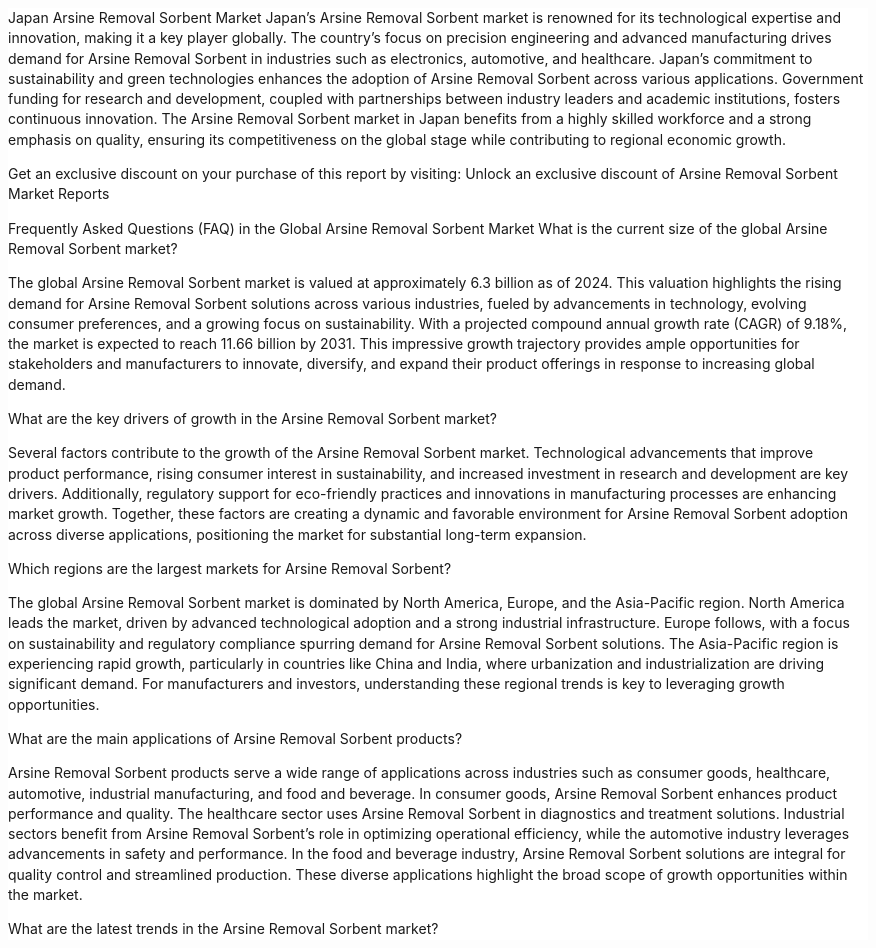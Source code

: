 Japan Arsine Removal Sorbent Market
Japan’s Arsine Removal Sorbent market is renowned for its technological expertise and innovation, making it a key player globally. The country’s focus on precision engineering and advanced manufacturing drives demand for Arsine Removal Sorbent in industries such as electronics, automotive, and healthcare. Japan’s commitment to sustainability and green technologies enhances the adoption of Arsine Removal Sorbent across various applications. Government funding for research and development, coupled with partnerships between industry leaders and academic institutions, fosters continuous innovation. The Arsine Removal Sorbent market in Japan benefits from a highly skilled workforce and a strong emphasis on quality, ensuring its competitiveness on the global stage while contributing to regional economic growth.

Get an exclusive discount on your purchase of this report by visiting: Unlock an exclusive discount of Arsine Removal Sorbent Market Reports 

Frequently Asked Questions (FAQ) in the Global Arsine Removal Sorbent Market
What is the current size of the global Arsine Removal Sorbent market?

The global Arsine Removal Sorbent market is valued at approximately 6.3 billion as of 2024. This valuation highlights the rising demand for Arsine Removal Sorbent solutions across various industries, fueled by advancements in technology, evolving consumer preferences, and a growing focus on sustainability. With a projected compound annual growth rate (CAGR) of 9.18%, the market is expected to reach 11.66 billion by 2031. This impressive growth trajectory provides ample opportunities for stakeholders and manufacturers to innovate, diversify, and expand their product offerings in response to increasing global demand.

What are the key drivers of growth in the Arsine Removal Sorbent market?

Several factors contribute to the growth of the Arsine Removal Sorbent market. Technological advancements that improve product performance, rising consumer interest in sustainability, and increased investment in research and development are key drivers. Additionally, regulatory support for eco-friendly practices and innovations in manufacturing processes are enhancing market growth. Together, these factors are creating a dynamic and favorable environment for Arsine Removal Sorbent adoption across diverse applications, positioning the market for substantial long-term expansion.

Which regions are the largest markets for Arsine Removal Sorbent?

The global Arsine Removal Sorbent market is dominated by North America, Europe, and the Asia-Pacific region. North America leads the market, driven by advanced technological adoption and a strong industrial infrastructure. Europe follows, with a focus on sustainability and regulatory compliance spurring demand for Arsine Removal Sorbent solutions. The Asia-Pacific region is experiencing rapid growth, particularly in countries like China and India, where urbanization and industrialization are driving significant demand. For manufacturers and investors, understanding these regional trends is key to leveraging growth opportunities.

What are the main applications of Arsine Removal Sorbent products?

Arsine Removal Sorbent products serve a wide range of applications across industries such as consumer goods, healthcare, automotive, industrial manufacturing, and food and beverage. In consumer goods, Arsine Removal Sorbent enhances product performance and quality. The healthcare sector uses Arsine Removal Sorbent in diagnostics and treatment solutions. Industrial sectors benefit from Arsine Removal Sorbent’s role in optimizing operational efficiency, while the automotive industry leverages advancements in safety and performance. In the food and beverage industry, Arsine Removal Sorbent solutions are integral for quality control and streamlined production. These diverse applications highlight the broad scope of growth opportunities within the market.

What are the latest trends in the Arsine Removal Sorbent market?
